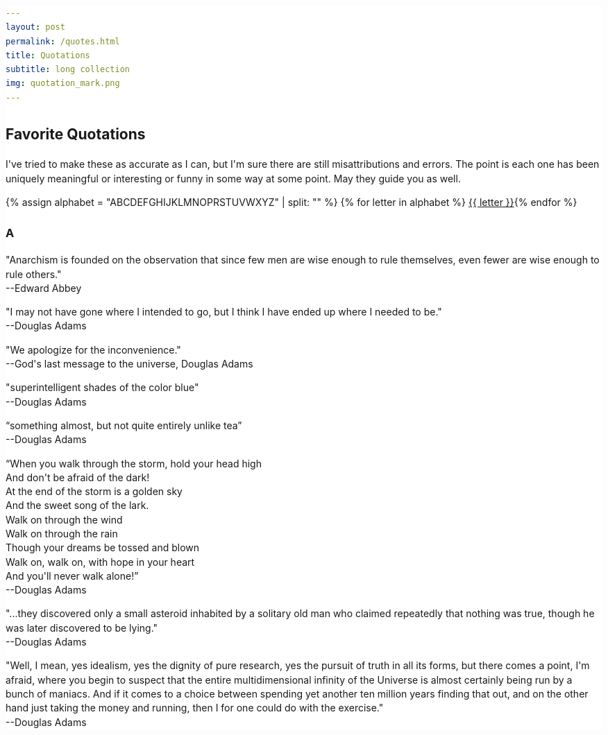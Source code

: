 ```yaml
---
layout: post
permalink: /quotes.html
title: Quotations
subtitle: long collection
img: quotation_mark.png
---
```

## Favorite Quotations

I've tried to make these as accurate as I can, but I'm sure there are still misattributions and errors. The point is each one has been uniquely meaningful or interesting or funny in some way at some point. May they guide you as well.

{% assign alphabet = "ABCDEFGHIJKLMNOPRSTUVWXYZ" | split: "" %}
{% for letter in alphabet %}
<a class="page-scroll" href="#{{ letter }}">{{ letter }}</a>{% endfor %}

<a class="anchor" id="A"></a>
### A

"Anarchism is founded on the observation that since few men are wise enough to rule themselves, even fewer are wise enough to rule others."  
--Edward Abbey

"I may not have gone where I intended to go, but I think I have ended up where I needed to be."  
--Douglas Adams

"We apologize for the inconvenience."  
--God's last message to the universe, Douglas Adams

"superintelligent shades of the color blue"  
--Douglas Adams

“something almost, but not quite entirely unlike tea”  
--Douglas Adams

“When you walk through the storm, hold your head high  
And don't be afraid of the dark!  
At the end of the storm is a golden sky  
And the sweet song of the lark.  
Walk on through the wind  
Walk on through the rain  
Though your dreams be tossed and blown  
Walk on, walk on, with hope in your heart  
And you'll never walk alone!”  
--Douglas Adams

"...they discovered only a small asteroid inhabited by a solitary old man who claimed repeatedly that nothing was true, though he was later discovered to be lying."  
--Douglas Adams

"Well, I mean, yes idealism, yes the dignity of pure research, yes the pursuit of truth in all its forms, but there comes a point, I'm afraid, where you begin to suspect that the entire multidimensional infinity of the Universe is almost certainly being run by a bunch of maniacs. And if it comes to a choice between spending yet another ten million years finding that out, and on the other hand just taking the money and running, then I for one could do with the exercise."  
--Douglas Adams

